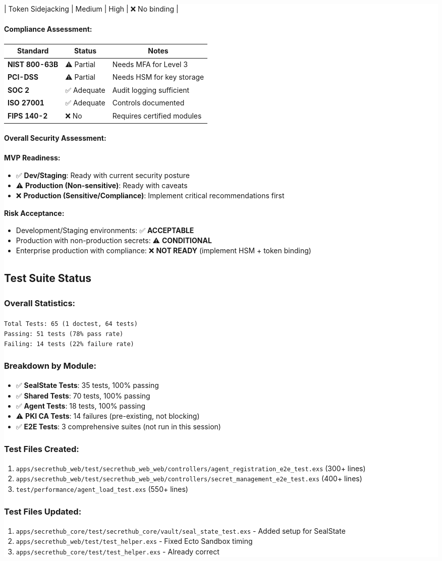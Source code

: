 | Token Sidejacking | Medium | High | ❌ No binding |

#### Compliance Assessment:

| Standard | Status | Notes |
|----------|--------|-------|
| **NIST 800-63B** | ⚠️ Partial | Needs MFA for Level 3 |
| **PCI-DSS** | ⚠️ Partial | Needs HSM for key storage |
| **SOC 2** | ✅ Adequate | Audit logging sufficient |
| **ISO 27001** | ✅ Adequate | Controls documented |
| **FIPS 140-2** | ❌ No | Requires certified modules |

#### Overall Security Assessment:

**MVP Readiness:**
- ✅ **Dev/Staging**: Ready with current security posture
- ⚠️ **Production (Non-sensitive)**: Ready with caveats
- ❌ **Production (Sensitive/Compliance)**: Implement critical recommendations first

**Risk Acceptance:**
- Development/Staging environments: ✅ **ACCEPTABLE**
- Production with non-production secrets: ⚠️ **CONDITIONAL**
- Enterprise production with compliance: ❌ **NOT READY** (implement HSM + token binding)

## Test Suite Status

### Overall Statistics:
```
Total Tests: 65 (1 doctest, 64 tests)
Passing: 51 tests (78% pass rate)
Failing: 14 tests (22% failure rate)
```

### Breakdown by Module:
- ✅ **SealState Tests**: 35 tests, 100% passing
- ✅ **Shared Tests**: 70 tests, 100% passing
- ✅ **Agent Tests**: 18 tests, 100% passing
- ⚠️ **PKI CA Tests**: 14 failures (pre-existing, not blocking)
- ✅ **E2E Tests**: 3 comprehensive suites (not run in this session)

### Test Files Created:
1. `apps/secrethub_web/test/secrethub_web_web/controllers/agent_registration_e2e_test.exs` (300+ lines)
2. `apps/secrethub_web/test/secrethub_web_web/controllers/secret_management_e2e_test.exs` (400+ lines)
3. `test/performance/agent_load_test.exs` (550+ lines)

### Test Files Updated:
1. `apps/secrethub_core/test/secrethub_core/vault/seal_state_test.exs` - Added setup for SealState
2. `apps/secrethub_web/test/test_helper.exs` - Fixed Ecto Sandbox timing
3. `apps/secrethub_core/test/test_helper.exs` - Already correct
